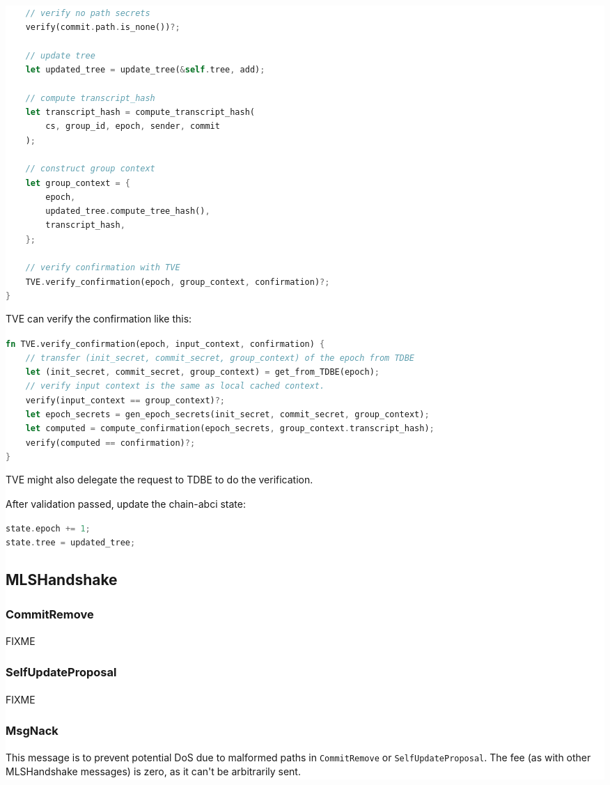 ```rust
    // verify no path secrets
    verify(commit.path.is_none())?;

    // update tree
    let updated_tree = update_tree(&self.tree, add);
  
    // compute transcript_hash
    let transcript_hash = compute_transcript_hash(
        cs, group_id, epoch, sender, commit
    );

    // construct group context
    let group_context = {
        epoch,
        updated_tree.compute_tree_hash(),
        transcript_hash,
    };

    // verify confirmation with TVE
    TVE.verify_confirmation(epoch, group_context, confirmation)?;
}
```

TVE can verify the confirmation like this:

```rust
fn TVE.verify_confirmation(epoch, input_context, confirmation) {
    // transfer (init_secret, commit_secret, group_context) of the epoch from TDBE
    let (init_secret, commit_secret, group_context) = get_from_TDBE(epoch);
    // verify input context is the same as local cached context.
    verify(input_context == group_context)?;
    let epoch_secrets = gen_epoch_secrets(init_secret, commit_secret, group_context);
    let computed = compute_confirmation(epoch_secrets, group_context.transcript_hash);
    verify(computed == confirmation)?;
}
```

TVE might also delegate the request to TDBE to do the verification.

After validation passed, update the chain-abci state:

```rust
state.epoch += 1;
state.tree = updated_tree;
```

## MLSHandshake
### CommitRemove
FIXME
### SelfUpdateProposal
FIXME
### MsgNack
This message is to prevent potential DoS due to malformed paths in `CommitRemove` or `SelfUpdateProposal`.
The fee (as with other MLSHandshake messages) is zero, as it can't be arbitrarily sent.
